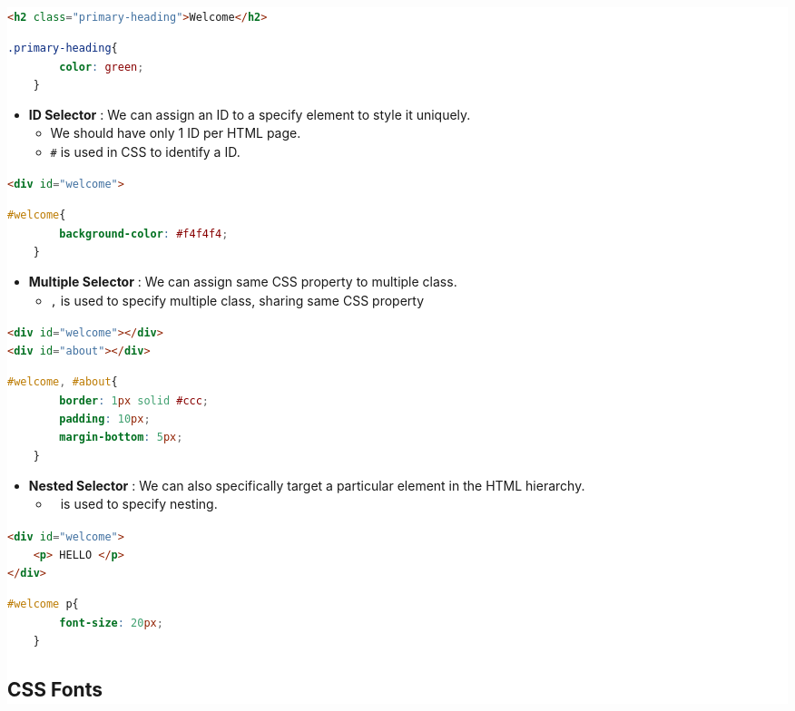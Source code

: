 ````html
<h2 class="primary-heading">Welcome</h2>
````


````css
.primary-heading{
        color: green;
    }
```` 

* **ID Selector** : We can assign an ID to a specify element to style it uniquely.
    - We should have only 1 ID per HTML page.
    - `#` is used in CSS to identify a ID.

````html
<div id="welcome">
```` 

````css
#welcome{
        background-color: #f4f4f4;
    }
````

* **Multiple Selector** : We can assign same CSS property to multiple class.
    - `,` is used to specify multiple class, sharing same CSS property

````html
<div id="welcome"></div>
<div id="about"></div>
````


````css
#welcome, #about{
        border: 1px solid #ccc;
        padding: 10px;
        margin-bottom: 5px;
    }
````

* **Nested Selector** : We can also specifically target a particular element in the HTML hierarchy.
    - ` ` is used to specify nesting.

````html
<div id="welcome">
    <p> HELLO </p>
</div>
````

````css
#welcome p{
        font-size: 20px;
    }
````


## CSS Fonts ##
